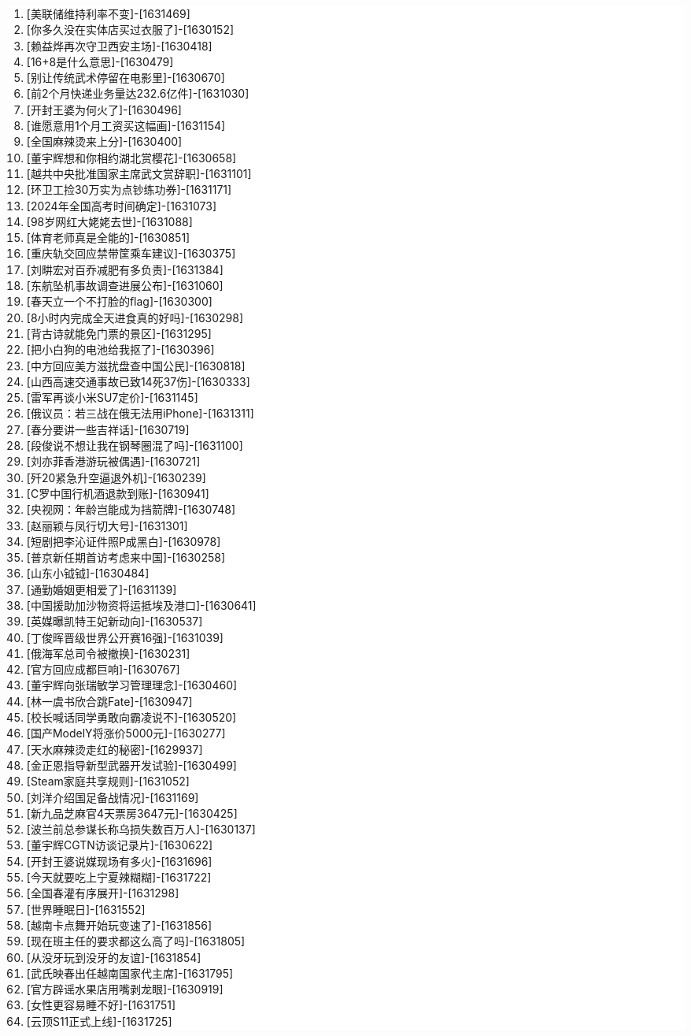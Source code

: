 1. [美联储维持利率不变]-[1631469]
1. [你多久没在实体店买过衣服了]-[1630152]
1. [赖益烨再次守卫西安主场]-[1630418]
1. [16+8是什么意思]-[1630479]
1. [别让传统武术停留在电影里]-[1630670]
1. [前2个月快递业务量达232.6亿件]-[1631030]
1. [开封王婆为何火了]-[1630496]
1. [谁愿意用1个月工资买这幅画]-[1631154]
1. [全国麻辣烫来上分]-[1630400]
1. [董宇辉想和你相约湖北赏樱花]-[1630658]
1. [越共中央批准国家主席武文赏辞职]-[1631101]
1. [环卫工捡30万实为点钞练功券]-[1631171]
1. [2024年全国高考时间确定]-[1631073]
1. [98岁网红大姥姥去世]-[1631088]
1. [体育老师真是全能的]-[1630851]
1. [重庆轨交回应禁带筐乘车建议]-[1630375]
1. [刘畊宏对百乔减肥有多负责]-[1631384]
1. [东航坠机事故调查进展公布]-[1631060]
1. [春天立一个不打脸的flag]-[1630300]
1. [8小时内完成全天进食真的好吗]-[1630298]
1. [背古诗就能免门票的景区]-[1631295]
1. [把小白狗的电池给我抠了]-[1630396]
1. [中方回应美方滋扰盘查中国公民]-[1630818]
1. [山西高速交通事故已致14死37伤]-[1630333]
1. [雷军再谈小米SU7定价]-[1631145]
1. [俄议员：若三战在俄无法用iPhone]-[1631311]
1. [春分要讲一些吉祥话]-[1630719]
1. [段俊说不想让我在钢琴圈混了吗]-[1631100]
1. [刘亦菲香港游玩被偶遇]-[1630721]
1. [歼20紧急升空逼退外机]-[1630239]
1. [C罗中国行机酒退款到账]-[1630941]
1. [央视网：年龄岂能成为挡箭牌]-[1630748]
1. [赵丽颖与凤行切大号]-[1631301]
1. [短剧把李沁证件照P成黑白]-[1630978]
1. [普京新任期首访考虑来中国]-[1630258]
1. [山东小钺钺]-[1630484]
1. [通勤婚姻更相爱了]-[1631139]
1. [中国援助加沙物资将运抵埃及港口]-[1630641]
1. [英媒曝凯特王妃新动向]-[1630537]
1. [丁俊晖晋级世界公开赛16强]-[1631039]
1. [俄海军总司令被撤换]-[1630231]
1. [官方回应成都巨响]-[1630767]
1. [董宇辉向张瑞敏学习管理理念]-[1630460]
1. [林一虞书欣合跳Fate]-[1630947]
1. [校长喊话同学勇敢向霸凌说不]-[1630520]
1. [国产ModelY将涨价5000元]-[1630277]
1. [天水麻辣烫走红的秘密]-[1629937]
1. [金正恩指导新型武器开发试验]-[1630499]
1. [Steam家庭共享规则]-[1631052]
1. [刘洋介绍国足备战情况]-[1631169]
1. [新九品芝麻官4天票房3647元]-[1630425]
1. [波兰前总参谋长称乌损失数百万人]-[1630137]
1. [董宇辉CGTN访谈记录片]-[1630622]
1. [开封王婆说媒现场有多火]-[1631696]
1. [今天就要吃上宁夏辣糊糊]-[1631722]
1. [全国春灌有序展开]-[1631298]
1. [世界睡眠日]-[1631552]
1. [越南卡点舞开始玩变速了]-[1631856]
1. [现在班主任的要求都这么高了吗]-[1631805]
1. [从没牙玩到没牙的友谊]-[1631854]
1. [武氏映春出任越南国家代主席]-[1631795]
1. [官方辟谣水果店用嘴剥龙眼]-[1630919]
1. [女性更容易睡不好]-[1631751]
1. [云顶S11正式上线]-[1631725]